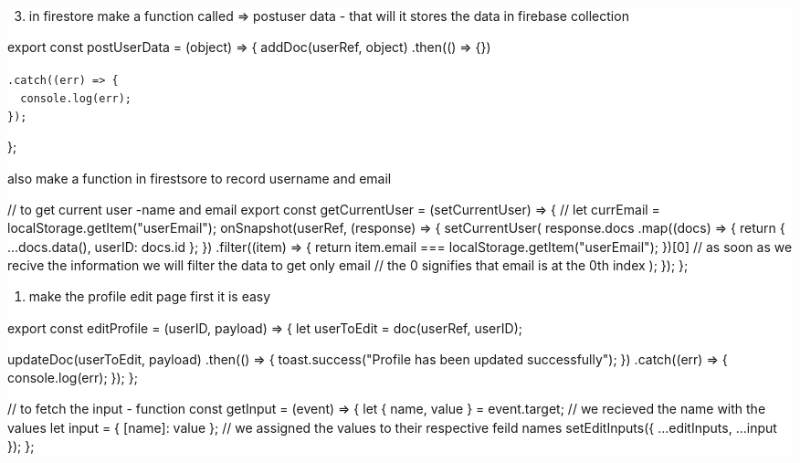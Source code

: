 3. in firestore make a function called => postuser data - that will it stores the data in firebase collection

export const postUserData = (object) => {
addDoc(userRef, object)
.then(() => {})

    .catch((err) => {
      console.log(err);
    });

};

also make a function in firestsore to record username and email

// to get current user -name and email
export const getCurrentUser = (setCurrentUser) => {
// let currEmail = localStorage.getItem("userEmail");
onSnapshot(userRef, (response) => {
setCurrentUser(
response.docs
.map((docs) => {
return { ...docs.data(), userID: docs.id };
})
.filter((item) => {
return item.email === localStorage.getItem("userEmail");
})[0]
// as soon as we recive the information we will filter the data to get only email
// the 0 signifies that email is at the 0th index
);
});
};











1. make the profile edit page first it is easy


export const editProfile = (userID, payload) => {
  let userToEdit = doc(userRef, userID);

  updateDoc(userToEdit, payload)
    .then(() => {
      toast.success("Profile has been updated successfully");
    })
    .catch((err) => {
      console.log(err);
    });
};



  //   to fetch the input - function
  const getInput = (event) => {
    let { name, value } = event.target;
    // we recieved the name with the values
    let input = { [name]: value };
    // we assigned the values to their respective feild names
    setEditInputs({ ...editInputs, ...input });
  };
